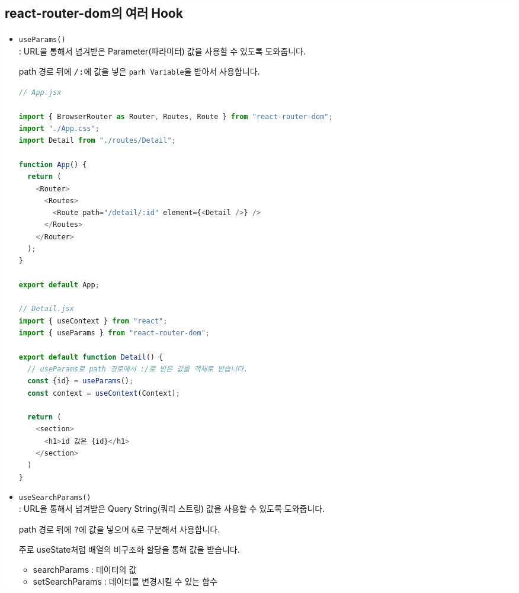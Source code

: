 
## react-router-dom의 여러 Hook

- `useParams()`  
  : URL을 통해서 넘겨받은 Parameter(파라미터) 값을 사용할 수 있도록 도와줍니다.

  path 경로 뒤에 <kbd>/:</kbd>에 값을 넣은 `parh Variable`을 받아서 사용합니다.

  ```js
  // App.jsx

  import { BrowserRouter as Router, Routes, Route } from "react-router-dom";
  import "./App.css";
  import Detail from "./routes/Detail";

  function App() {
    return (
      <Router>
        <Routes>
          <Route path="/detail/:id" element={<Detail />} />
        </Routes>
      </Router>
    );
  }

  export default App;

  // Detail.jsx
  import { useContext } from "react";
  import { useParams } from "react-router-dom";

  export default function Detail() {
    // useParams로 path 경로에서 :/로 받은 값을 객체로 받습니다.
    const {id} = useParams();
    const context = useContext(Context);

    return (
      <section>
        <h1>id 값은 {id}</h1>
      </section>
    )
  }
  ```

- `useSearchParams()`  
   : URL을 통해서 넘겨받은 Query String(쿼리 스트링) 값을 사용할 수 있도록 도와줍니다.

  path 경로 뒤에 <kbd>?</kbd>에 값을 넣으며 <kbd>&</kbd>로 구분해서 사용합니다.

  주로 useState처럼 배열의 비구조화 할당을 통해 값을 받습니다.

  - searchParams : 데이터의 값
  - setSearchParams : 데이터를 변경시킬 수 있는 함수
